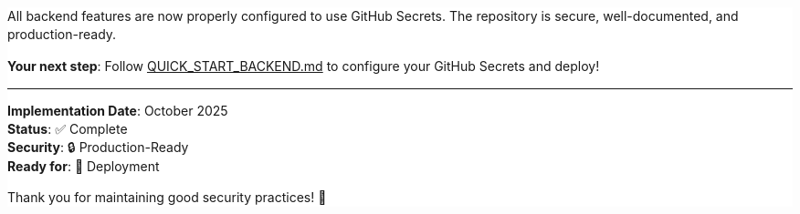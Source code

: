 All backend features are now properly configured to use GitHub Secrets. The repository is secure, well-documented, and production-ready.

**Your next step**: Follow [QUICK_START_BACKEND.md](QUICK_START_BACKEND.md) to configure your GitHub Secrets and deploy!

---

**Implementation Date**: October 2025  
**Status**: ✅ Complete  
**Security**: 🔒 Production-Ready  
**Ready for**: 🚀 Deployment

Thank you for maintaining good security practices! 🔐
